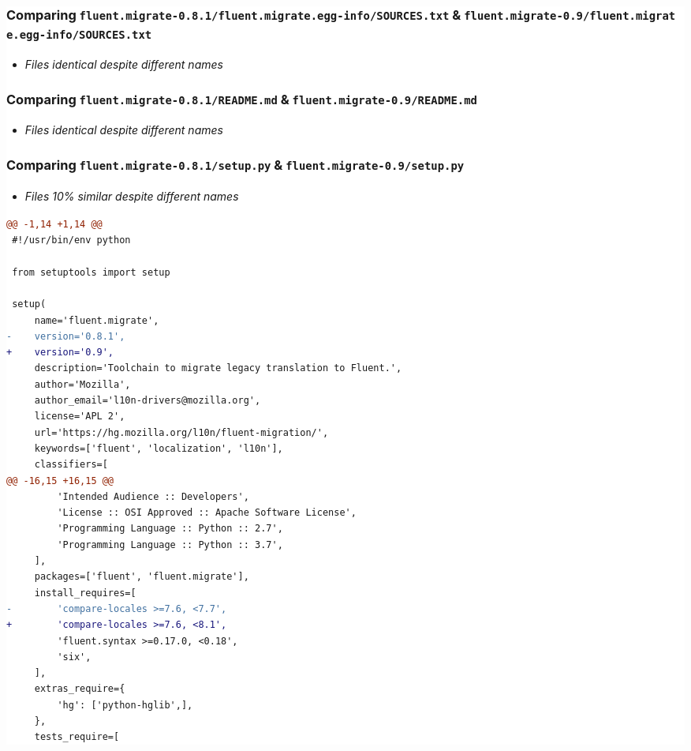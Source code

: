 ### Comparing `fluent.migrate-0.8.1/fluent.migrate.egg-info/SOURCES.txt` & `fluent.migrate-0.9/fluent.migrate.egg-info/SOURCES.txt`

 * *Files identical despite different names*

### Comparing `fluent.migrate-0.8.1/README.md` & `fluent.migrate-0.9/README.md`

 * *Files identical despite different names*

### Comparing `fluent.migrate-0.8.1/setup.py` & `fluent.migrate-0.9/setup.py`

 * *Files 10% similar despite different names*

```diff
@@ -1,14 +1,14 @@
 #!/usr/bin/env python
 
 from setuptools import setup
 
 setup(
     name='fluent.migrate',
-    version='0.8.1',
+    version='0.9',
     description='Toolchain to migrate legacy translation to Fluent.',
     author='Mozilla',
     author_email='l10n-drivers@mozilla.org',
     license='APL 2',
     url='https://hg.mozilla.org/l10n/fluent-migration/',
     keywords=['fluent', 'localization', 'l10n'],
     classifiers=[
@@ -16,15 +16,15 @@
         'Intended Audience :: Developers',
         'License :: OSI Approved :: Apache Software License',
         'Programming Language :: Python :: 2.7',
         'Programming Language :: Python :: 3.7',
     ],
     packages=['fluent', 'fluent.migrate'],
     install_requires=[
-        'compare-locales >=7.6, <7.7',
+        'compare-locales >=7.6, <8.1',
         'fluent.syntax >=0.17.0, <0.18',
         'six',
     ],
     extras_require={
         'hg': ['python-hglib',],
     },
     tests_require=[
```

